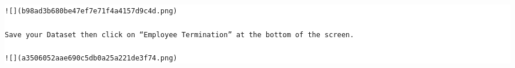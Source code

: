     ![](b98ad3b680be47ef7e71f4a4157d9c4d.png)

    Save your Dataset then click on “Employee Termination” at the bottom of the screen.

    ![](a3506052aae690c5db0a25a221de3f74.png)

